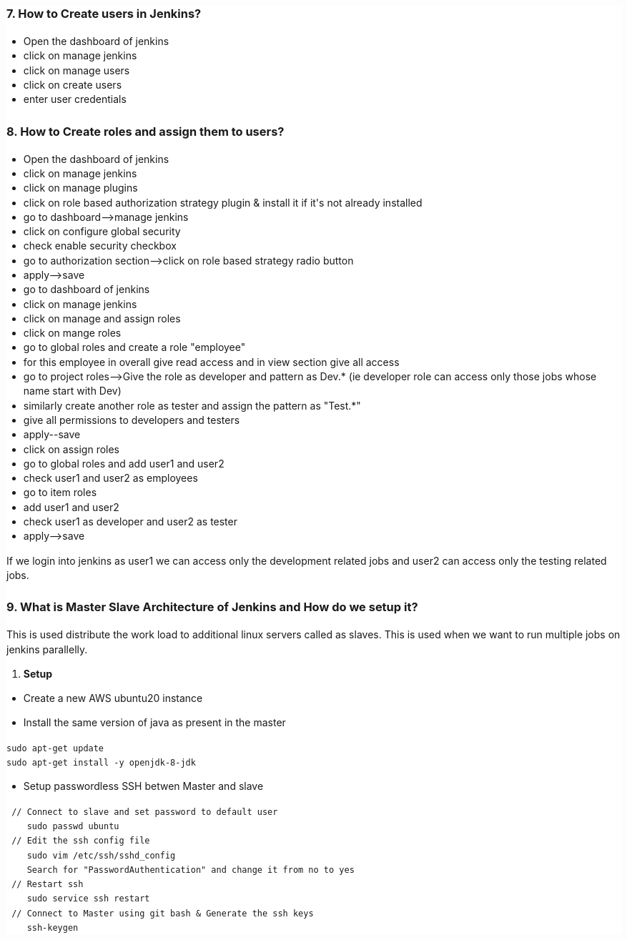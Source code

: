 ### 7. How to Create users in Jenkins?
- Open the dashboard of jenkins
- click on manage jenkins
- click on manage users
- click on create users
- enter user credentials

### 8. How to Create roles and assign them to users?
- Open the dashboard of jenkins
- click on manage jenkins
- click on manage plugins
- click on role based authorization strategy plugin & install it if it's not already installed
- go to dashboard-->manage jenkins
- click on configure global security
- check enable security checkbox
- go to authorization section-->click on role based strategy radio button
-  apply-->save
-  go to dashboard of jenkins
-  click on manage jenkins
-  click on manage and assign roles
- click on mange roles
-  go to global roles and create a role "employee"
-  for this employee in overall give read access and in view section give all access
-  go to project roles-->Give the role as developer and pattern as Dev.* (ie developer role can access only those jobs whose name start with Dev)
- similarly create another role as tester and assign the pattern as "Test.*"
-  give all permissions to developers and testers
-  apply--save
-  click on assign roles
-  go to global roles and add user1 and user2 
-  check user1 and user2 as employees
-  go to item roles
-  add user1 and user2
-  check user1 as developer and user2 as tester
-  apply-->save

If we login into jenkins as user1 we can access only the development related jobs and user2 can access only the testing related jobs.


### 9. What is Master Slave Architecture of Jenkins and How do we setup it?
This is used distribute the work load to additional linux servers called as slaves. This is used when we want to run multiple jobs on jenkins parallelly.

1. **Setup**
 - Create a new AWS ubuntu20 instance

 - Install the same version of java as present in the master
  ```
  sudo apt-get update
  sudo apt-get install -y openjdk-8-jdk
  ```
 - Setup passwordless SSH betwen Master and slave
 ```
  // Connect to slave and set password to default user
     sudo passwd ubuntu
  // Edit the ssh config file
     sudo vim /etc/ssh/sshd_config
     Search for "PasswordAuthentication" and change it from no to yes
  // Restart ssh
     sudo service ssh restart
  // Connect to Master using git bash & Generate the ssh keys
     ssh-keygen
 ```